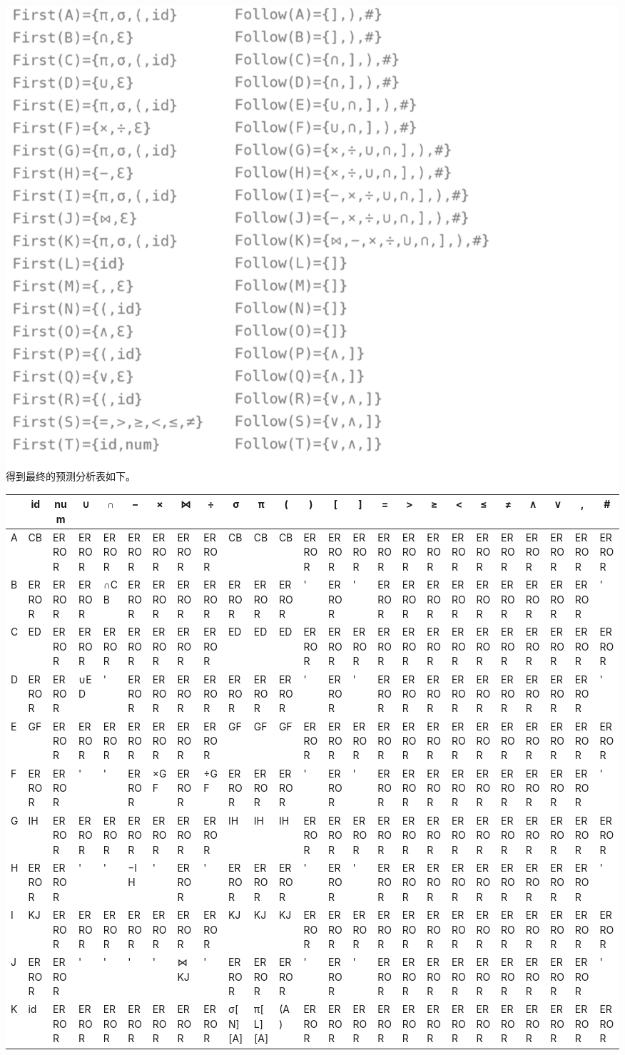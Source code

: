    <img src="assets\image-20230110175403945.png" alt="image-20230110175403945" style="zoom:67%;" />

得到最终的预测分析表如下。

|      | id    | num   | ∪     | ∩     | −     | ×     | ⋈     | ÷     | σ       | π       | (     | )     | [     | ]     | =     | >     | ≥     | <     | ≤     | ≠     | ∧     | ∨     | ,     | #     |
| ---- | ----- | ----- | ----- | ----- | ----- | ----- | ----- | ----- | ------- | ------- | ----- | ----- | ----- | ----- | ----- | ----- | ----- | ----- | ----- | ----- | ----- | ----- | ----- | ----- |
| A    | CB    | ERROR | ERROR | ERROR | ERROR | ERROR | ERROR | ERROR | CB      | CB      | CB    | ERROR | ERROR | ERROR | ERROR | ERROR | ERROR | ERROR | ERROR | ERROR | ERROR | ERROR | ERROR | ERROR |
| B    | ERROR | ERROR | ERROR | ∩CB   | ERROR | ERROR | ERROR | ERROR | ERROR   | ERROR   | ERROR | '     | ERROR | '     | ERROR | ERROR | ERROR | ERROR | ERROR | ERROR | ERROR | ERROR | ERROR | '     |
| C    | ED    | ERROR | ERROR | ERROR | ERROR | ERROR | ERROR | ERROR | ED      | ED      | ED    | ERROR | ERROR | ERROR | ERROR | ERROR | ERROR | ERROR | ERROR | ERROR | ERROR | ERROR | ERROR | ERROR |
| D    | ERROR | ERROR | ∪ED   | '     | ERROR | ERROR | ERROR | ERROR | ERROR   | ERROR   | ERROR | '     | ERROR | '     | ERROR | ERROR | ERROR | ERROR | ERROR | ERROR | ERROR | ERROR | ERROR | '     |
| E    | GF    | ERROR | ERROR | ERROR | ERROR | ERROR | ERROR | ERROR | GF      | GF      | GF    | ERROR | ERROR | ERROR | ERROR | ERROR | ERROR | ERROR | ERROR | ERROR | ERROR | ERROR | ERROR | ERROR |
| F    | ERROR | ERROR | '     | '     | ERROR | ×GF   | ERROR | ÷GF   | ERROR   | ERROR   | ERROR | '     | ERROR | '     | ERROR | ERROR | ERROR | ERROR | ERROR | ERROR | ERROR | ERROR | ERROR | '     |
| G    | IH    | ERROR | ERROR | ERROR | ERROR | ERROR | ERROR | ERROR | IH      | IH      | IH    | ERROR | ERROR | ERROR | ERROR | ERROR | ERROR | ERROR | ERROR | ERROR | ERROR | ERROR | ERROR | ERROR |
| H    | ERROR | ERROR | '     | '     | −IH   | '     | ERROR | '     | ERROR   | ERROR   | ERROR | '     | ERROR | '     | ERROR | ERROR | ERROR | ERROR | ERROR | ERROR | ERROR | ERROR | ERROR | '     |
| I    | KJ    | ERROR | ERROR | ERROR | ERROR | ERROR | ERROR | ERROR | KJ      | KJ      | KJ    | ERROR | ERROR | ERROR | ERROR | ERROR | ERROR | ERROR | ERROR | ERROR | ERROR | ERROR | ERROR | ERROR |
| J    | ERROR | ERROR | '     | '     | '     | '     | ⋈KJ   | '     | ERROR   | ERROR   | ERROR | '     | ERROR | '     | ERROR | ERROR | ERROR | ERROR | ERROR | ERROR | ERROR | ERROR | ERROR | '     |
| K    | id    | ERROR | ERROR | ERROR | ERROR | ERROR | ERROR | ERROR | σ[N][A] | π[L][A] | (A)   | ERROR | ERROR | ERROR | ERROR | ERROR | ERROR | ERROR | ERROR | ERROR | ERROR | ERROR | ERROR | ERROR |